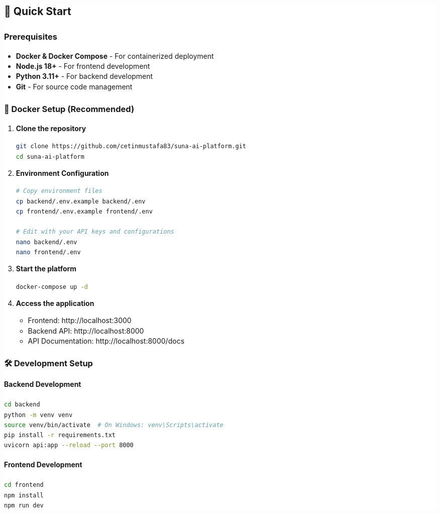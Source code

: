</div>

## 🚀 Quick Start

### Prerequisites

- **Docker & Docker Compose** - For containerized deployment
- **Node.js 18+** - For frontend development
- **Python 3.11+** - For backend development
- **Git** - For source code management

### 🐳 Docker Setup (Recommended)

1. **Clone the repository**
   ```bash
   git clone https://github.com/cetinmustafa83/suna-ai-platform.git
   cd suna-ai-platform
   ```

2. **Environment Configuration**
   ```bash
   # Copy environment files
   cp backend/.env.example backend/.env
   cp frontend/.env.example frontend/.env
   
   # Edit with your API keys and configurations
   nano backend/.env
   nano frontend/.env
   ```

3. **Start the platform**
   ```bash
   docker-compose up -d
   ```

4. **Access the application**
   - Frontend: http://localhost:3000
   - Backend API: http://localhost:8000
   - API Documentation: http://localhost:8000/docs

### 🛠️ Development Setup

#### Backend Development
```bash
cd backend
python -m venv venv
source venv/bin/activate  # On Windows: venv\Scripts\activate
pip install -r requirements.txt
uvicorn api:app --reload --port 8000
```

#### Frontend Development
```bash
cd frontend
npm install
npm run dev
```
